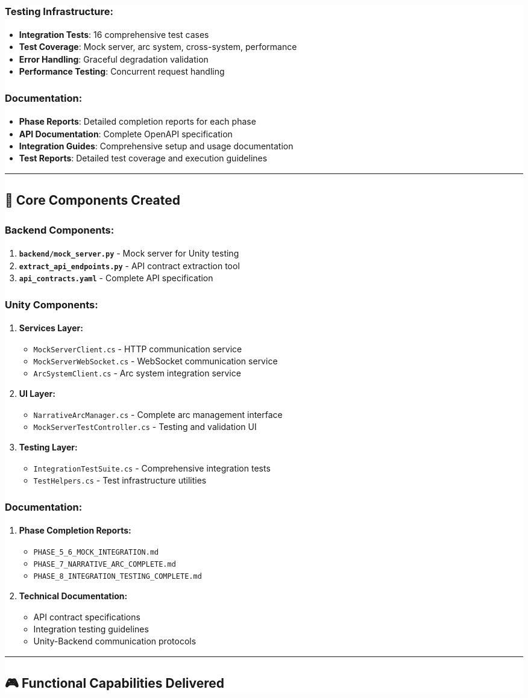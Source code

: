 ### **Testing Infrastructure:**
- **Integration Tests**: 16 comprehensive test cases
- **Test Coverage**: Mock server, arc system, cross-system, performance
- **Error Handling**: Graceful degradation validation
- **Performance Testing**: Concurrent request handling

### **Documentation:**
- **Phase Reports**: Detailed completion reports for each phase
- **API Documentation**: Complete OpenAPI specification
- **Integration Guides**: Comprehensive setup and usage documentation
- **Test Reports**: Detailed test coverage and execution guidelines

---

## 🔧 **Core Components Created**

### **Backend Components:**
1. **`backend/mock_server.py`** - Mock server for Unity testing
2. **`extract_api_endpoints.py`** - API contract extraction tool
3. **`api_contracts.yaml`** - Complete API specification

### **Unity Components:**
1. **Services Layer:**
   - `MockServerClient.cs` - HTTP communication service
   - `MockServerWebSocket.cs` - WebSocket communication service  
   - `ArcSystemClient.cs` - Arc system integration service

2. **UI Layer:**
   - `NarrativeArcManager.cs` - Complete arc management interface
   - `MockServerTestController.cs` - Testing and validation UI

3. **Testing Layer:**
   - `IntegrationTestSuite.cs` - Comprehensive integration tests
   - `TestHelpers.cs` - Test infrastructure utilities

### **Documentation:**
1. **Phase Completion Reports:**
   - `PHASE_5_6_MOCK_INTEGRATION.md`
   - `PHASE_7_NARRATIVE_ARC_COMPLETE.md`
   - `PHASE_8_INTEGRATION_TESTING_COMPLETE.md`

2. **Technical Documentation:**
   - API contract specifications
   - Integration testing guidelines
   - Unity-Backend communication protocols

---

## 🎮 **Functional Capabilities Delivered**
